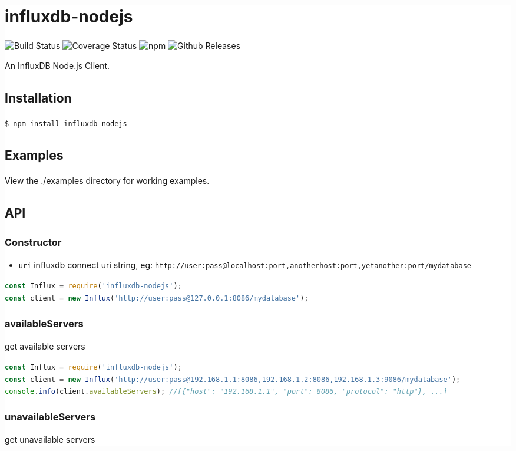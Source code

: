 # influxdb-nodejs 
  
[![Build Status](https://travis-ci.org/vicanso/influxdb-nodejs.svg?branch=master)](https://travis-ci.org/vicanso/influxdb-nodejs)
[![Coverage Status](https://img.shields.io/coveralls/vicanso/influxdb-nodejs/master.svg?style=flat)](https://coveralls.io/r/vicanso/influxdb-nodejs?branch=master)
[![npm](http://img.shields.io/npm/v/influxdb-nodejs.svg?style=flat-square)](https://www.npmjs.org/package/influxdb-nodejs)
[![Github Releases](https://img.shields.io/npm/dm/influxdb-nodejs.svg?style=flat-square)](https://github.com/vicanso/influxdb-nodejs)

An [InfluxDB](https://influxdata.com/) Node.js Client.


## Installation

```js
$ npm install influxdb-nodejs
```

## Examples
  
View the [./examples](examples) directory for working examples. 


## API

### Constructor

- `uri` influxdb connect uri string, eg: `http://user:pass@localhost:port,anotherhost:port,yetanother:port/mydatabase`

```js
const Influx = require('influxdb-nodejs');
const client = new Influx('http://user:pass@127.0.0.1:8086/mydatabase');
```

### availableServers

get available servers

```js
const Influx = require('influxdb-nodejs');
const client = new Influx('http://user:pass@192.168.1.1:8086,192.168.1.2:8086,192.168.1.3:9086/mydatabase');
console.info(client.availableServers); //[{"host": "192.168.1.1", "port": 8086, "protocol": "http"}, ...]
```

### unavailableServers

get unavailable servers
